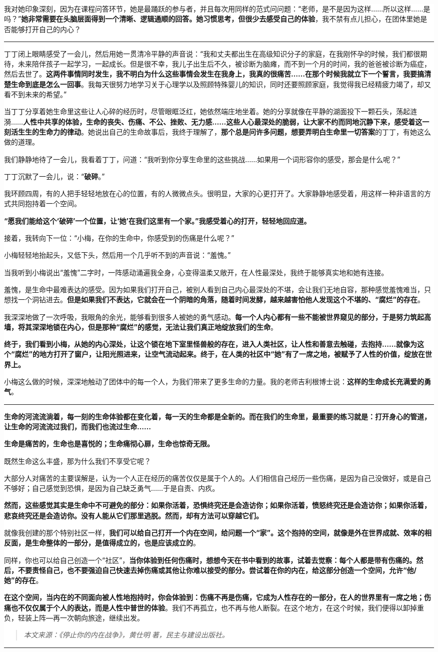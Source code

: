 
我对她印象深刻，因为在课程问答环节，她是最踊跃的参与者，并且每次用同样的范式问问题：“老师，是不是因为这样……所以这样……是吗？”**她非常需要在头脑层面得到一个清晰、逻辑通顺的回答。她习惯思考，但很少去感受自己的体验**，我不禁有点儿担心，在团体里她是否能够打开自己的内心？

---

丁丁闭上眼睛感受了一会儿，然后用她一贯清冷平静的声音说：“我和丈夫都出生在高级知识分子的家庭，在我刚怀孕的时候，我们都很期待，未来陪伴孩子一起学习，一起成长。但是很不幸，我儿子出生后不久，被诊断为脑瘫，而不到一个月的时间，我的爸爸被诊断为癌症，然后去世了。**这两件事情同时发生，我不明白为什么这些事情会发生在我身上，我真的很痛苦……在那个时候我就立下一个誓言，我要搞清楚生命到底是怎么一回事**。我每天很努力地学习关于心理学以及照顾特殊婴儿的知识，同时还要照顾家庭，我觉得我已经精疲力竭了，却又看不到未来的希望。”

当丁丁分享着她生命里这些让人心碎的经历时，尽管眼眶泛红，她依然端庄地坐着。她的分享就像在平静的湖面投下一颗石头，荡起涟漪……**人性中共享的体验，生命的丧失、伤痛、不公、挫败、无力感……这些人心最深处的脆弱，让大家不约而同地沉静下来，感受着这一刻活生生的生命力的律动**。她说出自己的生命故事后，我终于理解了，**那个总是问许多问题，想要弄明白生命里一切答案**的丁丁，有她这么做的道理。

我们静静地待了一会儿，我看着丁丁，问道：“我听到你分享生命里的这些挑战……如果用一个词形容你的感受，那会是什么呢？”

丁丁沉默了一会儿，说：“**破碎**。”

我环顾四周，有的人把手轻轻地放在心的位置，有的人微微点头。很明显，大家的心更打开了。大家静静地感受着，用这样一种非语言的方式共同抱持着一个空间。

**“愿我们能给这个‘破碎’一个位置，让‘她’在我们这里有一个家。”我感受着心的打开，轻轻地回应道。**

接着，我转向下一位：“小梅，在你的生命中，你感受到的伤痛是什么呢？”

小梅轻轻地抬起头，又低下头，然后用一个几乎听不到的声音说：“羞愧。”

当我听到小梅说出“羞愧”二字时，一阵感动涌遍我全身，心变得温柔又敞开，在人性最深处，我终于能够真实地和她有连接。

羞愧，是生命中最难表达的感受。因为如果我们打开自己，被别人看到自己内心最深处的不堪，会让我们无地自容，那种感觉羞愧难当，只想找一个洞钻进去。**但是如果我们不表达，它就会在一个阴暗的角落，随着时间发酵，越来越害怕他人发现这个不堪的、“腐烂”的存在**。

我深深地做了一次呼吸，我眼角的余光，能够看到很多人被她的勇气感动。**每一个人内心都有一些不能被世界窥见的部分，于是努力筑起高墙，将其深深地锁在内心，但是那种“腐烂”的感觉，无法让我们真正地绽放我们的生命**。

**终于，我们看到小梅，从她的内心深处，让这个锁在地下室里怪兽般的存在，进入人类社区，让人性和善意去触碰，去抱持……就像为这个“腐烂”的地方打开了窗户，让阳光照进来，让空气流动起来。终于，在人类的社区中“她”有了一席之地，被赋予了人性的价值，绽放在世界上。**

小梅这么做的时候，深深地触动了团体中的每一个人，为我们带来了更多生命的力量。我的老师吉利根博士说：**这样的生命成长充满爱的勇气**。

---

**生命的河流流淌着，每一刻的生命体验都在变化着，每一天的生命都是全新的。而在我们的生命里，最重要的练习就是：打开身心的管道，让生命的河流流过我们，而我们也流过生命……**

**生命是痛苦的，生命也是喜悦的；生命痛彻心扉，生命也惊奇无限。**

既然生命这么丰盛，那为什么我们不享受它呢？

大部分人对痛苦的主要误解是，认为一个人正在经历的痛苦仅仅是属于个人的。人们相信自己经历一些伤痛，是因为自己没做好，或是自己不够好；自己感觉到恐惧，是因为自己缺乏勇气……于是自责、内疚。

**然而，这些感觉其实是生命中不可避免的部分：如果你活着，恐惧终究还是会造访你；如果你活着，愤怒终究还是会造访你；如果你活着，悲哀终究还是会造访你。没有人能从它们那里逃脱。然而，却有方法可以穿越它们。**

就像我创建的那个特别社区一样，**我们可以给自己打开一个内在空间，给问题一个“家”。这个抱持的空间，就像是外在世界成就、效率的相反面，是生命整体的一部分，是值得成立的，也是应该成立的**。

同样，你也可以给自己创造一个“社区”，**当你体验到任何伤痛时，想想今天在书中看到的故事，试着去觉察：每个人都是带有伤痛的。然后，不要责怪自己，也不要强迫自己快速去掉伤痛或其他让你难以接受的部分。尝试着在你的内在，给这部分创造一个空间，允许“他/她”的存在**。

**在这个空间，当内在的不同面向被人性地抱持时，你会体验到：伤痛不再是伤痛，它成为人性存在的一部分，在人的世界里有一席之地；伤痛也不仅仅属于个人的表达，而是人性中普世的体验**。我们不再孤立，也不再与他人断裂。在这个地方，在这个时候，我们便得以卸掉重负，轻装上阵—再一次朝向旅途，继续出发。

> *本文来源：《停止你的内在战争》，黄仕明 著，民主与建设出版社。*

---
